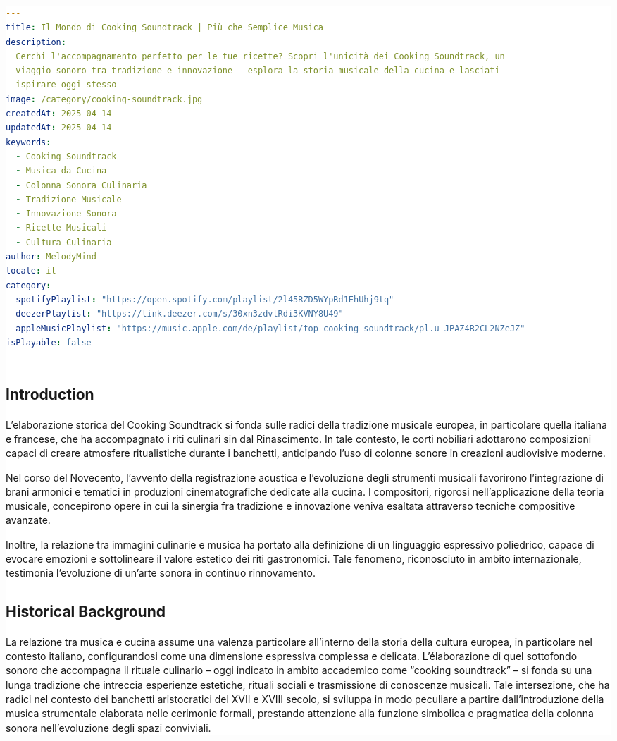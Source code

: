 ```yaml
---
title: Il Mondo di Cooking Soundtrack | Più che Semplice Musica
description:
  Cerchi l'accompagnamento perfetto per le tue ricette? Scopri l'unicità dei Cooking Soundtrack, un
  viaggio sonoro tra tradizione e innovazione - esplora la storia musicale della cucina e lasciati
  ispirare oggi stesso
image: /category/cooking-soundtrack.jpg
createdAt: 2025-04-14
updatedAt: 2025-04-14
keywords:
  - Cooking Soundtrack
  - Musica da Cucina
  - Colonna Sonora Culinaria
  - Tradizione Musicale
  - Innovazione Sonora
  - Ricette Musicali
  - Cultura Culinaria
author: MelodyMind
locale: it
category:
  spotifyPlaylist: "https://open.spotify.com/playlist/2l45RZD5WYpRd1EhUhj9tq"
  deezerPlaylist: "https://link.deezer.com/s/30xn3zdvtRdi3KVNY8U49"
  appleMusicPlaylist: "https://music.apple.com/de/playlist/top-cooking-soundtrack/pl.u-JPAZ4R2CL2NZeJZ"
isPlayable: false
---
```


## Introduction

L’elaborazione storica del Cooking Soundtrack si fonda sulle radici della tradizione musicale
europea, in particolare quella italiana e francese, che ha accompagnato i riti culinari sin dal
Rinascimento. In tale contesto, le corti nobiliari adottarono composizioni capaci di creare
atmosfere ritualistiche durante i banchetti, anticipando l’uso di colonne sonore in creazioni
audiovisive moderne.

Nel corso del Novecento, l’avvento della registrazione acustica e l’evoluzione degli strumenti
musicali favorirono l’integrazione di brani armonici e tematici in produzioni cinematografiche
dedicate alla cucina. I compositori, rigorosi nell’applicazione della teoria musicale, concepirono
opere in cui la sinergia fra tradizione e innovazione veniva esaltata attraverso tecniche
compositive avanzate.

Inoltre, la relazione tra immagini culinarie e musica ha portato alla definizione di un linguaggio
espressivo poliedrico, capace di evocare emozioni e sottolineare il valore estetico dei riti
gastronomici. Tale fenomeno, riconosciuto in ambito internazionale, testimonia l’evoluzione di
un’arte sonora in continuo rinnovamento.

## Historical Background

La relazione tra musica e cucina assume una valenza particolare all’interno della storia della
cultura europea, in particolare nel contesto italiano, configurandosi come una dimensione espressiva
complessa e delicata. L’élaborazione di quel sottofondo sonoro che accompagna il rituale culinario –
oggi indicato in ambito accademico come “cooking soundtrack” – si fonda su una lunga tradizione che
intreccia esperienze estetiche, rituali sociali e trasmissione di conoscenze musicali. Tale
intersezione, che ha radici nel contesto dei banchetti aristocratici del XVII e XVIII secolo, si
sviluppa in modo peculiare a partire dall’introduzione della musica strumentale elaborata nelle
cerimonie formali, prestando attenzione alla funzione simbolica e pragmatica della colonna sonora
nell’evoluzione degli spazi conviviali.
